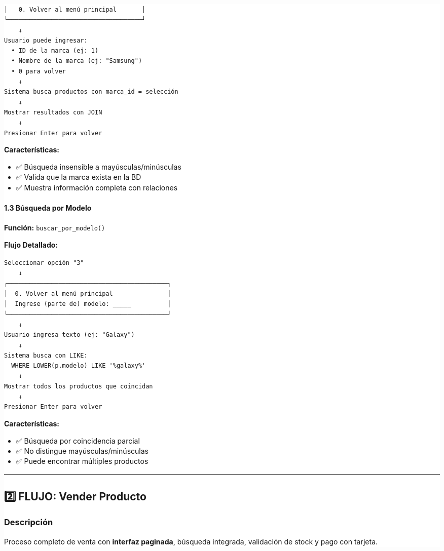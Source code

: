 ```
│   0. Volver al menú principal       │
└─────────────────────────────────────┘
    ↓
Usuario puede ingresar:
  • ID de la marca (ej: 1)
  • Nombre de la marca (ej: "Samsung")
  • 0 para volver
    ↓
Sistema busca productos con marca_id = selección
    ↓
Mostrar resultados con JOIN
    ↓
Presionar Enter para volver
```

**Características:**
- ✅ Búsqueda insensible a mayúsculas/minúsculas
- ✅ Valida que la marca exista en la BD
- ✅ Muestra información completa con relaciones

#### 1.3 Búsqueda por Modelo
**Función:** `buscar_por_modelo()`

**Flujo Detallado:**

```
Seleccionar opción "3"
    ↓
┌────────────────────────────────────────────┐
│  0. Volver al menú principal               │
│  Ingrese (parte de) modelo: _____          │
└────────────────────────────────────────────┘
    ↓
Usuario ingresa texto (ej: "Galaxy")
    ↓
Sistema busca con LIKE:
  WHERE LOWER(p.modelo) LIKE '%galaxy%'
    ↓
Mostrar todos los productos que coincidan
    ↓
Presionar Enter para volver
```

**Características:**
- ✅ Búsqueda por coincidencia parcial
- ✅ No distingue mayúsculas/minúsculas
- ✅ Puede encontrar múltiples productos

---

## 2️⃣ FLUJO: Vender Producto

### Descripción
Proceso completo de venta con **interfaz paginada**, búsqueda integrada, validación de stock y pago con tarjeta.

